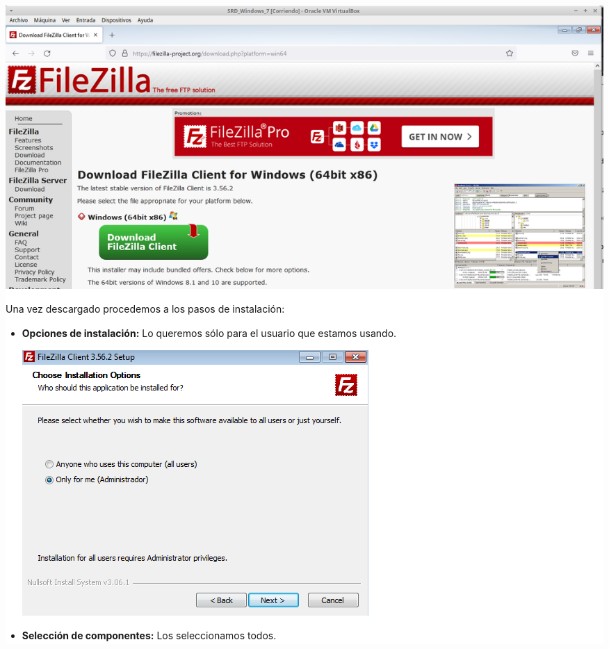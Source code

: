 ![6-4](./img/71.png)

Una vez descargado procedemos a los pasos de instalación:

* **Opciones de instalación:** Lo queremos sólo para el usuario que estamos usando.

  ![6-4](./img/72.png)

* **Selección de componentes:** Los seleccionamos todos.
